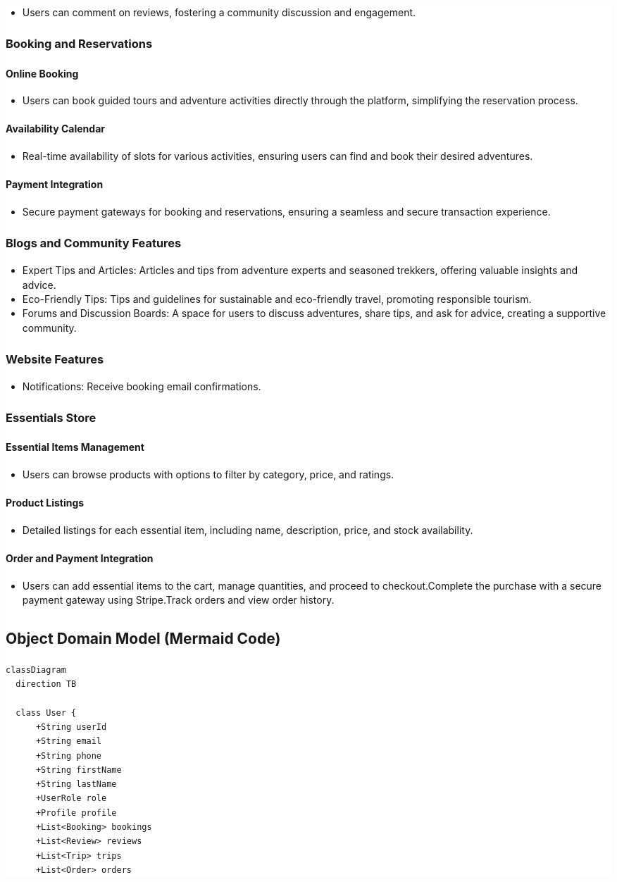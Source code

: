 - Users can comment on reviews, fostering a community discussion and engagement.

### Booking and Reservations

#### Online Booking

- Users can book guided tours and adventure activities directly through the platform, simplifying the reservation process.

#### Availability Calendar

- Real-time availability of slots for various activities, ensuring users can find and book their desired adventures.

#### Payment Integration

- Secure payment gateways for booking and reservations, ensuring a seamless and secure transaction experience.

### Blogs and Community Features

- Expert Tips and Articles: Articles and tips from adventure experts and seasoned trekkers, offering valuable insights and advice.
- Eco-Friendly Tips: Tips and guidelines for sustainable and eco-friendly travel, promoting responsible tourism.
- Forums and Discussion Boards: A space for users to discuss adventures, share tips, and ask for advice, creating a supportive community.

### Website Features

- Notifications: Receive booking email confirmations.

### Essentials Store

#### Essential Items Management

- Users can browse products with options to filter by category, price, and ratings.

#### Product Listings

- Detailed listings for each essential item, including name, description, price, and stock availability.

#### Order and Payment Integration

- Users can add essential items to the cart, manage quantities, and proceed to checkout.Complete the purchase with a secure payment gateway using Stripe.Track orders and view order history.


## Object Domain Model (Mermaid Code)

```mermaid
classDiagram
  direction TB

  class User {
      +String userId
      +String email
      +String phone
      +String firstName
      +String lastName
      +UserRole role
      +Profile profile
      +List<Booking> bookings
      +List<Review> reviews
      +List<Trip> trips
      +List<Order> orders
```